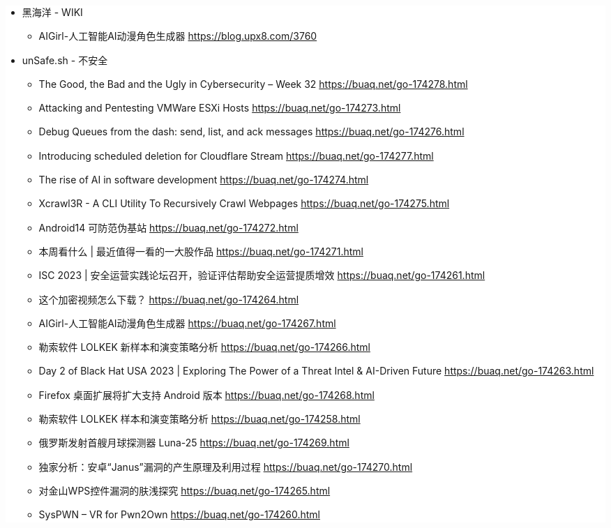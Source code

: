 - 黑海洋 - WIKI
  - AIGirl-人工智能AI动漫角色生成器
https://blog.upx8.com/3760

- unSafe.sh - 不安全
  - The Good, the Bad and the Ugly in Cybersecurity – Week 32
https://buaq.net/go-174278.html

  - Attacking and Pentesting VMWare ESXi Hosts
https://buaq.net/go-174273.html

  - Debug Queues from the dash: send, list, and ack messages
https://buaq.net/go-174276.html

  - Introducing scheduled deletion for Cloudflare Stream
https://buaq.net/go-174277.html

  - The rise of AI in software development
https://buaq.net/go-174274.html

  - Xcrawl3R - A CLI Utility To Recursively Crawl Webpages
https://buaq.net/go-174275.html

  - Android14 可防范伪基站
https://buaq.net/go-174272.html

  - 本周看什么 | 最近值得一看的一大股作品
https://buaq.net/go-174271.html

  - ISC 2023 | 安全运营实践论坛召开，验证评估帮助安全运营提质增效
https://buaq.net/go-174261.html

  - 这个加密视频怎么下载？
https://buaq.net/go-174264.html

  - AIGirl-人工智能AI动漫角色生成器
https://buaq.net/go-174267.html

  - 勒索软件 LOLKEK 新样本和演变策略分析
https://buaq.net/go-174266.html

  - Day 2 of Black Hat USA 2023 | Exploring The Power of a Threat Intel & AI-Driven Future
https://buaq.net/go-174263.html

  - Firefox 桌面扩展将扩大支持 Android 版本
https://buaq.net/go-174268.html

  - 勒索软件 LOLKEK 样本和演变策略分析
https://buaq.net/go-174258.html

  - 俄罗斯发射首艘月球探测器 Luna-25
https://buaq.net/go-174269.html

  - 独家分析：安卓“Janus”漏洞的产生原理及利用过程
https://buaq.net/go-174270.html

  - 对金山WPS控件漏洞的肤浅探究
https://buaq.net/go-174265.html

  - SysPWN – VR for Pwn2Own
https://buaq.net/go-174260.html
